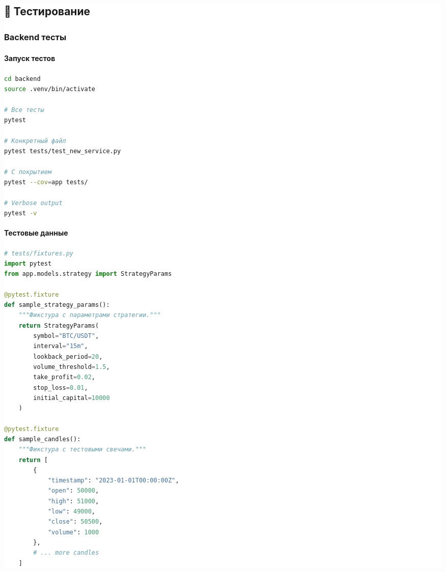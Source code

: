 ## 🧪 Тестирование

### Backend тесты

#### Запуск тестов

```bash
cd backend
source .venv/bin/activate

# Все тесты
pytest

# Конкретный файл
pytest tests/test_new_service.py

# С покрытием
pytest --cov=app tests/

# Verbose output
pytest -v
```

#### Тестовые данные

```python
# tests/fixtures.py
import pytest
from app.models.strategy import StrategyParams

@pytest.fixture
def sample_strategy_params():
    """Фикстура с параметрами стратегии."""
    return StrategyParams(
        symbol="BTC/USDT",
        interval="15m",
        lookback_period=20,
        volume_threshold=1.5,
        take_profit=0.02,
        stop_loss=0.01,
        initial_capital=10000
    )

@pytest.fixture
def sample_candles():
    """Фикстура с тестовыми свечами."""
    return [
        {
            "timestamp": "2023-01-01T00:00:00Z",
            "open": 50000,
            "high": 51000,
            "low": 49000,
            "close": 50500,
            "volume": 1000
        },
        # ... more candles
    ]
```
